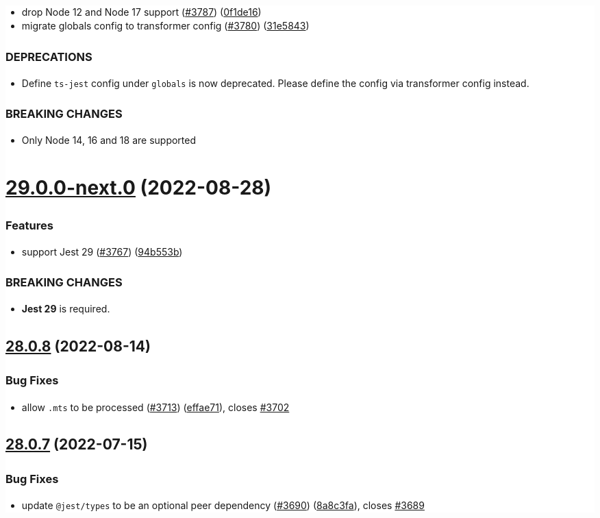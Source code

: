 * drop Node 12 and Node 17 support ([#3787](https://github.com/kulshekhar/ts-jest/issues/3787)) ([0f1de16](https://github.com/kulshekhar/ts-jest/commit/0f1de16608dcc7a8ab00bf7fd6a01ebcec6a210a))
* migrate globals config to transformer config ([#3780](https://github.com/kulshekhar/ts-jest/issues/3780)) ([31e5843](https://github.com/kulshekhar/ts-jest/commit/31e584355434c4fc96022f9e8b41f04c11d24343))


### DEPRECATIONS

* Define `ts-jest` config under `globals` is now deprecated. Please define the config via transformer config instead.


### BREAKING CHANGES

* Only Node 14, 16 and 18 are supported



# [29.0.0-next.0](https://github.com/kulshekhar/ts-jest/compare/v28.0.8...v29.0.0-next.0) (2022-08-28)


### Features

* support Jest 29 ([#3767](https://github.com/kulshekhar/ts-jest/issues/3767)) ([94b553b](https://github.com/kulshekhar/ts-jest/commit/94b553ba085c52db60f7a7078e3a74d9a02121b1))


### BREAKING CHANGES

* **Jest 29** is required.



## [28.0.8](https://github.com/kulshekhar/ts-jest/compare/v28.0.7...v28.0.8) (2022-08-14)


### Bug Fixes

* allow `.mts` to be processed ([#3713](https://github.com/kulshekhar/ts-jest/issues/3713)) ([effae71](https://github.com/kulshekhar/ts-jest/commit/effae717369860e16cb0ccbf24027651493b9bf1)), closes [#3702](https://github.com/kulshekhar/ts-jest/issues/3702)



## [28.0.7](https://github.com/kulshekhar/ts-jest/compare/v28.0.6...v28.0.7) (2022-07-15)


### Bug Fixes

* update `@jest/types` to be an optional peer dependency ([#3690](https://github.com/kulshekhar/ts-jest/issues/3690)) ([8a8c3fa](https://github.com/kulshekhar/ts-jest/commit/8a8c3fafecffd19380171c661e94246024cae2ff)), closes [#3689](https://github.com/kulshekhar/ts-jest/issues/3689)
